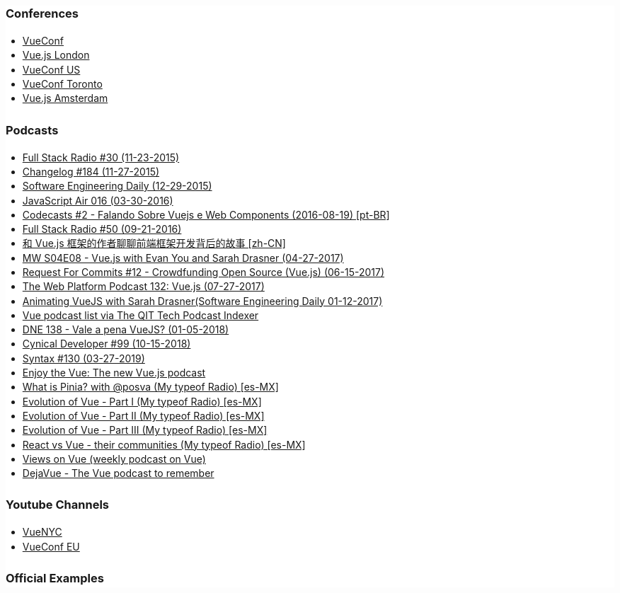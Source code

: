 ### Conferences

- [VueConf](http://conf.vuejs.org)
- [Vue.js London](http://vuejs.london)
- [VueConf US](http://vueconf.us)
- [VueConf Toronto](https://vuetoronto.com)
- [Vue.js Amsterdam](https://vuejs.amsterdam)

### Podcasts

- [Full Stack Radio #30 (11-23-2015)](http://www.fullstackradio.com/30)
- [Changelog #184 (11-27-2015)](https://changelog.com/podcast/184)
- [Software Engineering Daily (12-29-2015)](http://softwareengineeringdaily.com/2015/12/29/front-end-javascript-with-evan-you/)
- [JavaScript Air 016 (03-30-2016)](https://javascriptair.com/episodes/2016-03-30/)
- [Codecasts #2 - Falando Sobre Vuejs e Web Components (2016-08-19) [pt-BR]](https://soundcloud.com/codecasts/2-falando-sobre-vuejs-e-web-components)
- [Full Stack Radio #50 (09-21-2016)](http://www.fullstackradio.com/50)
- [和 Vue.js 框架的作者聊聊前端框架开发背后的故事 [zh-CN]](https://teahour.fm/78)
- [MW S04E08 - Vue.js with Evan You and Sarah Drasner (04-27-2017)](https://modernweb.podbean.com/e/mw-s04e09-evan-yu-sarah-drasner/)
- [Request For Commits #12 - Crowdfunding Open Source (Vue.js) (06-15-2017)](https://changelog.com/rfc/12)
- [The Web Platform Podcast 132: Vue.js (07-27-2017)](http://thewebplatformpodcast.com/132-vuejs)
- [Animating VueJS with Sarah Drasner(Software Engineering Daily 01-12-2017)](https://softwareengineeringdaily.com/2017/12/01/animating-vuejs-with-sarah-drasner/)
- [Vue podcast list via The QIT Tech Podcast Indexer](https://qit.cloud/search/vue)
- [DNE 138 - Vale a pena VueJS? (01-05-2018)](https://devnaestrada.com.br/2018/01/05/vale-pena-vuejs.html)
- [Cynical Developer #99 (10-15-2018)](https://cynicaldeveloper.com/podcast/99/)
- [Syntax #130 (03-27-2019)](https://syntax.fm/show/130/the-vuejs-show-scott-teaches-wes)
- [Enjoy the Vue: The new Vue.js podcast](https://enjoythevue.io/)
- [What is Pinia? with @posva (My typeof Radio) [es-MX]](https://www.mytypeof.dev/1190693/9610327-que-es-pinia-con-posva)
- [Evolution of Vue - Part I (My typeof Radio) [es-MX]](https://www.mytypeof.dev/1190693/7055926-evolucion-de-vue-parte-i)
- [Evolution of Vue - Part II (My typeof Radio) [es-MX]](https://www.mytypeof.dev/1190693/7068499-evolucion-de-vue-parte-ii)
- [Evolution of Vue - Part III (My typeof Radio) [es-MX]](https://www.mytypeof.dev/1190693/7136740-evolucion-de-vue-parte-iii)
- [React vs Vue - their communities (My typeof Radio) [es-MX]](https://www.mytypeof.dev/1190693/6151663-react-vs-vue-las-comunidades)
- [Views on Vue (weekly podcast on Vue)](https://topenddevs.com/podcasts/views-on-vue)
- [DejaVue - The Vue podcast to remember](https://dejavue.fm/)

### Youtube Channels

- [VueNYC](https://www.youtube.com/vuenyc)
- [VueConf EU](https://www.youtube.com/channel/UC9dJjbYeXjirDYYVfUD3bSw)

### Official Examples
